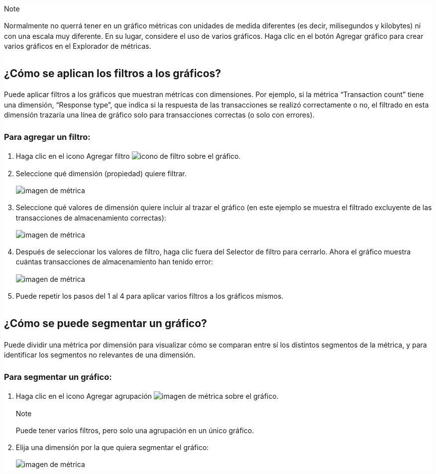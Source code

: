    > [!NOTE]
   > Normalmente no querrá tener en un gráfico métricas con unidades de medida diferentes (es decir, milisegundos y kilobytes) ni con una escala muy diferente. En su lugar, considere el uso de varios gráficos. Haga clic en el botón Agregar gráfico para crear varios gráficos en el Explorador de métricas.

## <a name="how-do-i-apply-filters-to-the-charts"></a>¿Cómo se aplican los filtros a los gráficos?

Puede aplicar filtros a los gráficos que muestran métricas con dimensiones. Por ejemplo, si la métrica “Transaction count” tiene una dimensión, “Response type”, que indica si la respuesta de las transacciones se realizó correctamente o no, el filtrado en esta dimensión trazaría una línea de gráfico solo para transacciones correctas (o solo con errores). 

### <a name="to-add-a-filter"></a>Para agregar un filtro:

1. Haga clic en el icono Agregar filtro ![icono de filtro](./media/monitoring-metric-charts/icon002.png) sobre el gráfico.

2. Seleccione qué dimensión (propiedad) quiere filtrar.

   ![imagen de métrica](./media/monitoring-metric-charts/006.png)

3. Seleccione qué valores de dimensión quiere incluir al trazar el gráfico (en este ejemplo se muestra el filtrado excluyente de las transacciones de almacenamiento correctas):

   ![imagen de métrica](./media/monitoring-metric-charts/007.png)

4. Después de seleccionar los valores de filtro, haga clic fuera del Selector de filtro para cerrarlo. Ahora el gráfico muestra cuántas transacciones de almacenamiento han tenido error:

   ![imagen de métrica](./media/monitoring-metric-charts/008.png)

5. Puede repetir los pasos del 1 al 4 para aplicar varios filtros a los gráficos mismos.

## <a name="how-do-i-segment-a-chart"></a>¿Cómo se puede segmentar un gráfico?

Puede dividir una métrica por dimensión para visualizar cómo se comparan entre sí los distintos segmentos de la métrica, y para identificar los segmentos no relevantes de una dimensión. 

### <a name="to-segment-a-chart"></a>Para segmentar un gráfico:

1. Haga clic en el icono Agregar agrupación  ![imagen de métrica](./media/monitoring-metric-charts/icon003.png) sobre el gráfico.
 
   > [!NOTE]
   > Puede tener varios filtros, pero solo una agrupación en un único gráfico.

2. Elija una dimensión por la que quiera segmentar el gráfico: 

   ![imagen de métrica](./media/monitoring-metric-charts/010.png)
